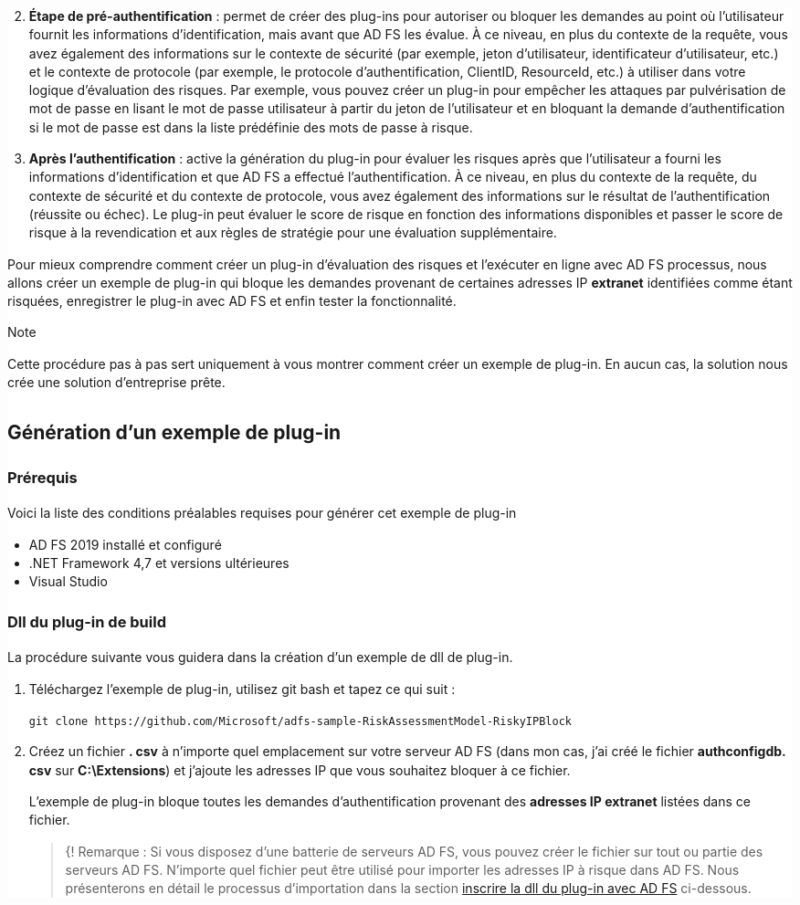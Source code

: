 2.  **Étape de pré-authentification** : permet de créer des plug-ins pour autoriser ou bloquer les demandes au point où l’utilisateur fournit les informations d’identification, mais avant que AD FS les évalue. À ce niveau, en plus du contexte de la requête, vous avez également des informations sur le contexte de sécurité (par exemple, jeton d’utilisateur, identificateur d’utilisateur, etc.) et le contexte de protocole (par exemple, le protocole d’authentification, ClientID, ResourceId, etc.) à utiliser dans votre logique d’évaluation des risques. Par exemple, vous pouvez créer un plug-in pour empêcher les attaques par pulvérisation de mot de passe en lisant le mot de passe utilisateur à partir du jeton de l’utilisateur et en bloquant la demande d’authentification si le mot de passe est dans la liste prédéfinie des mots de passe à risque. 

3.  **Après l’authentification** : active la génération du plug-in pour évaluer les risques après que l’utilisateur a fourni les informations d’identification et que AD FS a effectué l’authentification. À ce niveau, en plus du contexte de la requête, du contexte de sécurité et du contexte de protocole, vous avez également des informations sur le résultat de l’authentification (réussite ou échec). Le plug-in peut évaluer le score de risque en fonction des informations disponibles et passer le score de risque à la revendication et aux règles de stratégie pour une évaluation supplémentaire. 

Pour mieux comprendre comment créer un plug-in d’évaluation des risques et l’exécuter en ligne avec AD FS processus, nous allons créer un exemple de plug-in qui bloque les demandes provenant de certaines adresses IP **extranet** identifiées comme étant risquées, enregistrer le plug-in avec AD FS et enfin tester la fonctionnalité. 

>[!NOTE]
>Cette procédure pas à pas sert uniquement à vous montrer comment créer un exemple de plug-in. En aucun cas, la solution nous crée une solution d’entreprise prête.  

## <a name="building-a-sample-plug-in"></a>Génération d’un exemple de plug-in

### <a name="pre-requisites"></a>Prérequis
Voici la liste des conditions préalables requises pour générer cet exemple de plug-in

- AD FS 2019 installé et configuré
- .NET Framework 4,7 et versions ultérieures
- Visual Studio

### <a name="build-plug-in-dll"></a>Dll du plug-in de build
La procédure suivante vous guidera dans la création d’un exemple de dll de plug-in.

1. Téléchargez l’exemple de plug-in, utilisez git bash et tapez ce qui suit : 

   ```
   git clone https://github.com/Microsoft/adfs-sample-RiskAssessmentModel-RiskyIPBlock
   ```

2. Créez un fichier **. csv** à n’importe quel emplacement sur votre serveur AD FS (dans mon cas, j’ai créé le fichier **authconfigdb. csv** sur **C:\Extensions**) et j’ajoute les adresses IP que vous souhaitez bloquer à ce fichier. 

   L’exemple de plug-in bloque toutes les demandes d’authentification provenant des **adresses IP extranet** listées dans ce fichier. 

   >{! Remarque : Si vous disposez d’une batterie de serveurs AD FS, vous pouvez créer le fichier sur tout ou partie des serveurs AD FS. N’importe quel fichier peut être utilisé pour importer les adresses IP à risque dans AD FS. Nous présenterons en détail le processus d’importation dans la section [inscrire la dll du plug-in avec AD FS](#register-the-plug-in-dll-with-ad-fs) ci-dessous. 

